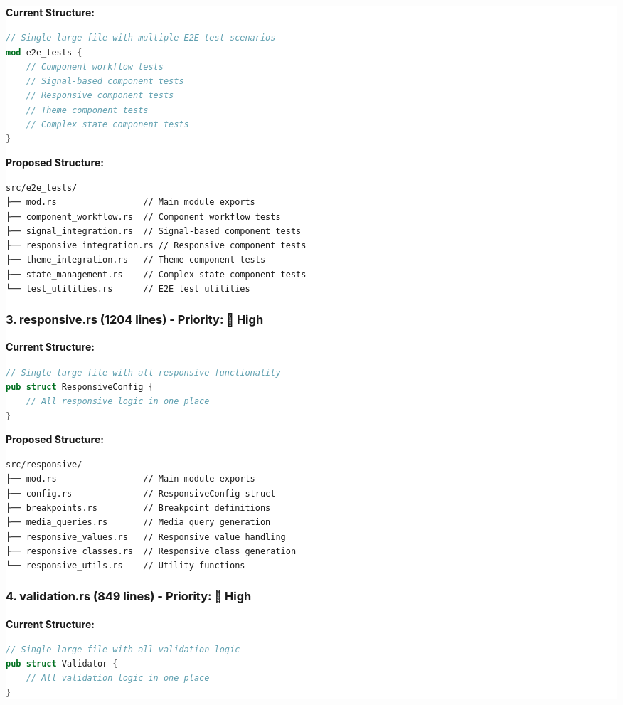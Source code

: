 **Current Structure:**
```rust
// Single large file with multiple E2E test scenarios
mod e2e_tests {
    // Component workflow tests
    // Signal-based component tests
    // Responsive component tests
    // Theme component tests
    // Complex state component tests
}
```

**Proposed Structure:**
```
src/e2e_tests/
├── mod.rs                 // Main module exports
├── component_workflow.rs  // Component workflow tests
├── signal_integration.rs  // Signal-based component tests
├── responsive_integration.rs // Responsive component tests
├── theme_integration.rs   // Theme component tests
├── state_management.rs    // Complex state component tests
└── test_utilities.rs      // E2E test utilities
```

### **3. responsive.rs (1204 lines) - Priority: 🔴 High**

**Current Structure:**
```rust
// Single large file with all responsive functionality
pub struct ResponsiveConfig {
    // All responsive logic in one place
}
```

**Proposed Structure:**
```
src/responsive/
├── mod.rs                 // Main module exports
├── config.rs              // ResponsiveConfig struct
├── breakpoints.rs         // Breakpoint definitions
├── media_queries.rs       // Media query generation
├── responsive_values.rs   // Responsive value handling
├── responsive_classes.rs  // Responsive class generation
└── responsive_utils.rs    // Utility functions
```

### **4. validation.rs (849 lines) - Priority: 🔴 High**

**Current Structure:**
```rust
// Single large file with all validation logic
pub struct Validator {
    // All validation logic in one place
}
```
